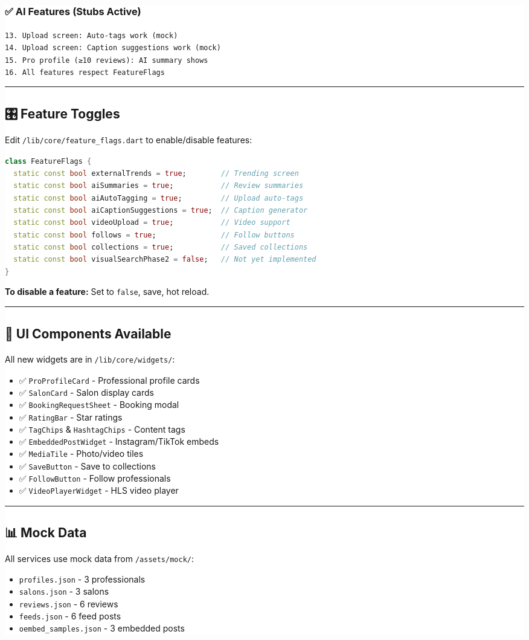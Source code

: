 ### ✅ AI Features (Stubs Active)
```
13. Upload screen: Auto-tags work (mock)
14. Upload screen: Caption suggestions work (mock)
15. Pro profile (≥10 reviews): AI summary shows
16. All features respect FeatureFlags
```

---

## 🎛️ Feature Toggles

Edit `/lib/core/feature_flags.dart` to enable/disable features:

```dart
class FeatureFlags {
  static const bool externalTrends = true;        // Trending screen
  static const bool aiSummaries = true;           // Review summaries
  static const bool aiAutoTagging = true;         // Upload auto-tags
  static const bool aiCaptionSuggestions = true;  // Caption generator
  static const bool videoUpload = true;           // Video support
  static const bool follows = true;               // Follow buttons
  static const bool collections = true;           // Saved collections
  static const bool visualSearchPhase2 = false;   // Not yet implemented
}
```

**To disable a feature:** Set to `false`, save, hot reload.

---

## 🎨 UI Components Available

All new widgets are in `/lib/core/widgets/`:

- ✅ `ProProfileCard` - Professional profile cards
- ✅ `SalonCard` - Salon display cards
- ✅ `BookingRequestSheet` - Booking modal
- ✅ `RatingBar` - Star ratings
- ✅ `TagChips` & `HashtagChips` - Content tags
- ✅ `EmbeddedPostWidget` - Instagram/TikTok embeds
- ✅ `MediaTile` - Photo/video tiles
- ✅ `SaveButton` - Save to collections
- ✅ `FollowButton` - Follow professionals
- ✅ `VideoPlayerWidget` - HLS video player

---

## 📊 Mock Data

All services use mock data from `/assets/mock/`:

- `profiles.json` - 3 professionals
- `salons.json` - 3 salons
- `reviews.json` - 6 reviews
- `feeds.json` - 6 feed posts
- `oembed_samples.json` - 3 embedded posts
